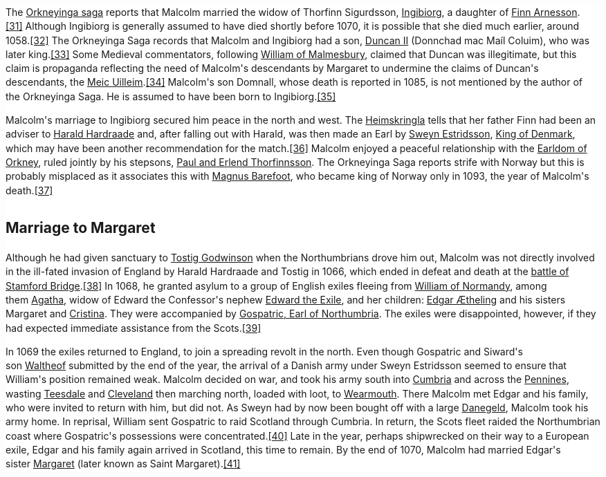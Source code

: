 The [Orkneyinga saga](https://en.wikipedia.org/wiki/Orkneyinga_saga) reports that Malcolm married the widow of Thorfinn Sigurdsson, [Ingibiorg](https://en.wikipedia.org/wiki/Ingibiorg_Finnsdottir), a daughter of [Finn Arnesson](https://en.wikipedia.org/wiki/Finn_Arnesson).[[31]](https://en.wikipedia.org/wiki/Malcolm_III,_King_of_Scotland#cite_note-31) Although Ingibiorg is generally assumed to have died shortly before 1070, it is possible that she died much earlier, around 1058.[[32]](https://en.wikipedia.org/wiki/Malcolm_III,_King_of_Scotland#cite_note-32) The Orkneyinga Saga records that Malcolm and Ingibiorg had a son, [Duncan II](https://en.wikipedia.org/wiki/Duncan_II) (Donnchad mac Maíl Coluim), who was later king.[[33]](https://en.wikipedia.org/wiki/Malcolm_III,_King_of_Scotland#cite_note-Orkneyinga_Saga,_c._33-33) Some Medieval commentators, following [William of Malmesbury](https://en.wikipedia.org/wiki/William_of_Malmesbury), claimed that Duncan was illegitimate, but this claim is propaganda reflecting the need of Malcolm's descendants by Margaret to undermine the claims of Duncan's descendants, the [Meic Uilleim](https://en.wikipedia.org/wiki/Meic_Uilleim).[[34]](https://en.wikipedia.org/wiki/Malcolm_III,_King_of_Scotland#cite_note-34) Malcolm's son Domnall, whose death is reported in 1085, is not mentioned by the author of the Orkneyinga Saga. He is assumed to have been born to Ingibiorg.[[35]](https://en.wikipedia.org/wiki/Malcolm_III,_King_of_Scotland#cite_note-35)

Malcolm's marriage to Ingibiorg secured him peace in the north and west. The [Heimskringla](https://en.wikipedia.org/wiki/Heimskringla) tells that her father Finn had been an adviser to [Harald Hardraade](https://en.wikipedia.org/wiki/Harald_Hardraade) and, after falling out with Harald, was then made an Earl by [Sweyn Estridsson](https://en.wikipedia.org/wiki/Sweyn_Estridsson), [King of Denmark](https://en.wikipedia.org/wiki/King_of_Denmark), which may have been another recommendation for the match.[[36]](https://en.wikipedia.org/wiki/Malcolm_III,_King_of_Scotland#cite_note-36) Malcolm enjoyed a peaceful relationship with the [Earldom of Orkney](https://en.wikipedia.org/wiki/Earldom_of_Orkney), ruled jointly by his stepsons, [Paul and Erlend Thorfinnsson](https://en.wikipedia.org/wiki/Paul_and_Erlend_Thorfinnsson). The Orkneyinga Saga reports strife with Norway but this is probably misplaced as it associates this with [Magnus Barefoot](https://en.wikipedia.org/wiki/Magnus_Barefoot), who became king of Norway only in 1093, the year of Malcolm's death.[[37]](https://en.wikipedia.org/wiki/Malcolm_III,_King_of_Scotland#cite_note-37)

## Marriage to Margaret

Although he had given sanctuary to [Tostig Godwinson](https://en.wikipedia.org/wiki/Tostig_Godwinson) when the Northumbrians drove him out, Malcolm was not directly involved in the ill-fated invasion of England by Harald Hardraade and Tostig in 1066, which ended in defeat and death at the [battle of Stamford Bridge](https://en.wikipedia.org/wiki/Battle_of_Stamford_Bridge).[[38]](https://en.wikipedia.org/wiki/Malcolm_III,_King_of_Scotland#cite_note-38) In 1068, he granted asylum to a group of English exiles fleeing from [William of Normandy](https://en.wikipedia.org/wiki/William_of_Normandy), among them [Agatha](https://en.wikipedia.org/wiki/Agatha,_wife_of_Edward_the_Exile), widow of Edward the Confessor's nephew [Edward the Exile](https://en.wikipedia.org/wiki/Edward_the_Exile), and her children: [Edgar Ætheling](https://en.wikipedia.org/wiki/Edgar_%C3%86theling) and his sisters Margaret and [Cristina](https://en.wikipedia.org/wiki/Cristina,_daughter_of_Edward_the_Exile). They were accompanied by [Gospatric, Earl of Northumbria](https://en.wikipedia.org/wiki/Gospatric,_Earl_of_Northumbria). The exiles were disappointed, however, if they had expected immediate assistance from the Scots.[[39]](https://en.wikipedia.org/wiki/Malcolm_III,_King_of_Scotland#cite_note-39)

In 1069 the exiles returned to England, to join a spreading revolt in the north. Even though Gospatric and Siward's son [Waltheof](https://en.wikipedia.org/wiki/Waltheof,_1st_Earl_of_Northampton) submitted by the end of the year, the arrival of a Danish army under Sweyn Estridsson seemed to ensure that William's position remained weak. Malcolm decided on war, and took his army south into [Cumbria](https://en.wikipedia.org/wiki/Cumbria) and across the [Pennines](https://en.wikipedia.org/wiki/Pennines), wasting [Teesdale](https://en.wikipedia.org/wiki/Teesdale) and [Cleveland](https://en.wikipedia.org/wiki/Cleveland,_England) then marching north, loaded with loot, to [Wearmouth](https://en.wikipedia.org/wiki/Wearmouth-Jarrow). There Malcolm met Edgar and his family, who were invited to return with him, but did not. As Sweyn had by now been bought off with a large [Danegeld](https://en.wikipedia.org/wiki/Danegeld), Malcolm took his army home. In reprisal, William sent Gospatric to raid Scotland through Cumbria. In return, the Scots fleet raided the Northumbrian coast where Gospatric's possessions were concentrated.[[40]](https://en.wikipedia.org/wiki/Malcolm_III,_King_of_Scotland#cite_note-40) Late in the year, perhaps shipwrecked on their way to a European exile, Edgar and his family again arrived in Scotland, this time to remain. By the end of 1070, Malcolm had married Edgar's sister [Margaret](https://en.wikipedia.org/wiki/Margaret_of_Wessex) (later known as Saint Margaret).[[41]](https://en.wikipedia.org/wiki/Malcolm_III,_King_of_Scotland#cite_note-41)

